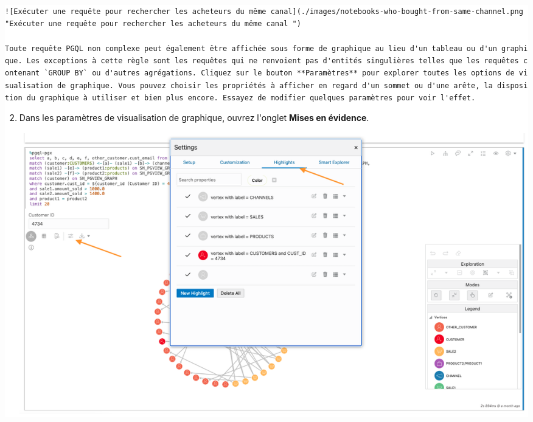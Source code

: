     ![Exécuter une requête pour rechercher les acheteurs du même canal](./images/notebooks-who-bought-from-same-channel.png "Exécuter une requête pour rechercher les acheteurs du même canal ")
    
    Toute requête PGQL non complexe peut également être affichée sous forme de graphique au lieu d'un tableau ou d'un graphique. Les exceptions à cette règle sont les requêtes qui ne renvoient pas d'entités singulières telles que les requêtes contenant `GROUP BY` ou d'autres agrégations. Cliquez sur le bouton **Paramètres** pour explorer toutes les options de visualisation de graphique. Vous pouvez choisir les propriétés à afficher en regard d'un sommet ou d'une arête, la disposition du graphique à utiliser et bien plus encore. Essayez de modifier quelques paramètres pour voir l'effet.
    
2.  Dans les paramètres de visualisation de graphique, ouvrez l'onglet **Mises en évidence**.
    
    ![Ouvrir l'onglet des mises en surbrillance](./images/notebooks-viz-highlights.png "Ouvrir l'onglet des mises en surbrillance ")
    